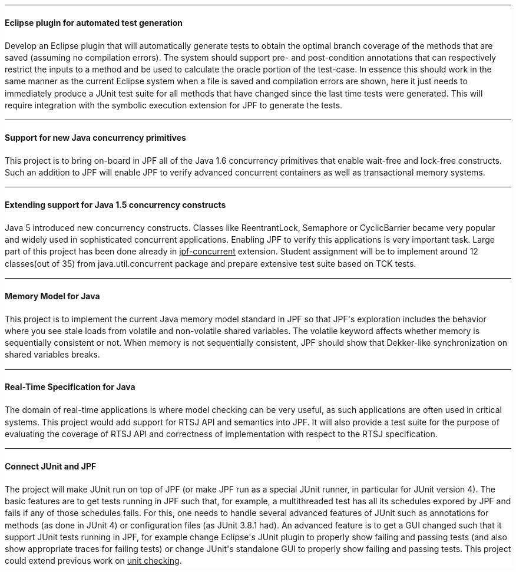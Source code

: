 * * *

#### Eclipse plugin for automated test generation

Develop an Eclipse plugin that will automatically generate tests to obtain the optimal branch coverage of the methods that are saved (assuming no compilation errors). The system should support pre- and post-condition annotations that can respectively restrict the inputs to a method and be used to calculate the oracle portion of the test-case. In essence this should work in the same manner as the current Eclipse system when a file is saved and compilation errors are shown, here it just needs to immediately produce a JUnit test suite for all methods that have changed since the last time tests were generated. This will require integration with the symbolic execution extension for JPF to generate the tests.

* * *

#### Support for new Java concurrency primitives

This project is to bring on-board in JPF all of the Java 1.6 concurrency primitives that enable wait-free and lock-free constructs. Such an addition to JPF will enable JPF to verify advanced concurrent containers as well as transactional memory systems.

* * *

#### Extending support for Java 1.5 concurrency constructs

Java 5 introduced new concurrency constructs. Classes like ReentrantLock, Semaphore or CyclicBarrier became very popular and widely used in sophisticated concurrent applications. Enabling JPF to verify this applications is very important task. Large part of this project has been done already in [<span class="icon">​</span>jpf-concurrent](http://babelfish.arc.nasa.gov/trac/jpf/wiki/projects/jpf-concurrent) extension. Student assignment will be to implement around 12 classes(out of 35) from java.util.concurrent package and prepare extensive test suite based on TCK tests.

* * *

#### Memory Model for Java

This project is to implement the current Java memory model standard in JPF so that JPF's exploration includes the behavior where you see stale loads from volatile and non-volatile shared variables. The volatile keyword affects whether memory is sequentially consistent or not. When memory is not sequentially consistent, JPF should show that Dekker-like synchronization on shared variables breaks.

* * *

#### Real-Time Specification for Java

The domain of real-time applications is where model checking can be very useful, as such applications are often used in critical systems. This project would add support for RTSJ API and semantics into JPF. It will also provide a test suite for the purpose of evaluating the coverage of RTSJ API and correctness of implementation with respect to the RTSJ specification.

* * *

#### Connect JUnit and JPF

The project will make JUnit run on top of JPF (or make JPF run as a special JUnit runner, in particular for JUnit version 4). The basic features are to get tests running in JPF such that, for example, a multithreaded test has all its schedules expored by JPF and fails if any of those schedules fails. For this, one needs to handle several advanced features of JUnit such as annotations for methods (as done in JUnit 4) or configuration files (as JUnit 3.8.1 had). An advanced feature is to get a GUI changed such that it support JUnit tests running in JPF, for example change Eclipse's JUnit plugin to properly show failing and passing tests (and also show appropriate traces for failing tests) or change JUnit's standalone GUI to properly show failing and passing tests. This project could extend previous work on [<span class="icon">​</span>unit checking](http://babelfish.arc.nasa.gov/trac/jpf/wiki/external-projects/start).
